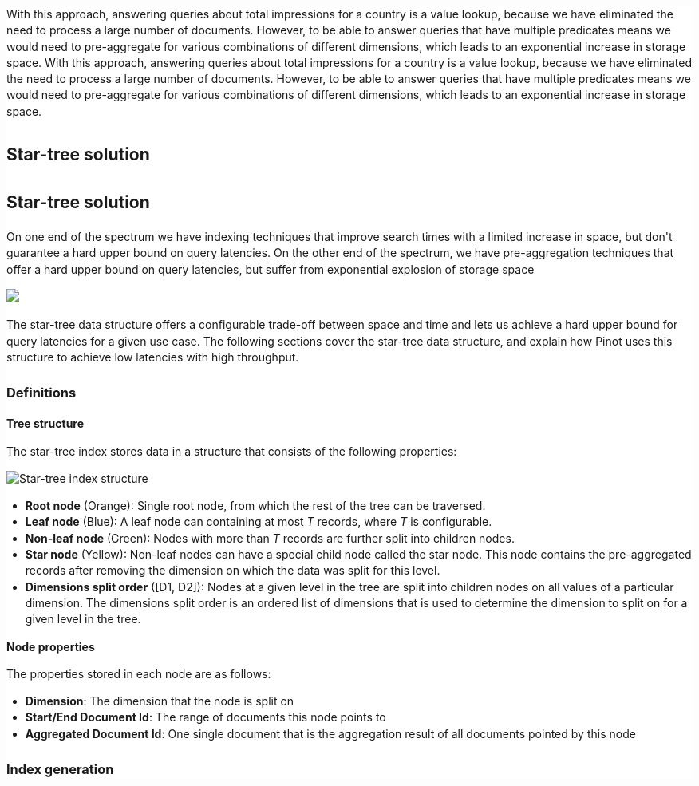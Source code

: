 With this approach, answering queries about total impressions for a country is a value lookup, because we have eliminated the need to process a large number of documents. However, to be able to answer queries that have multiple predicates means we would need to pre-aggregate for various combinations of different dimensions, which leads to an exponential increase in storage space.
With this approach, answering queries about total impressions for a country is a value lookup, because we have eliminated the need to process a large number of documents. However, to be able to answer queries that have multiple predicates means we would need to pre-aggregate for various combinations of different dimensions, which leads to an exponential increase in storage space.

## Star-tree solution
## Star-tree solution

On one end of the spectrum we have indexing techniques that improve search times with a limited increase in space, but don't guarantee a hard upper bound on query latencies. On the other end of the spectrum, we have pre-aggregation techniques that offer a hard upper bound on query latencies, but suffer from exponential explosion of storage space

![](../../.gitbook/assets/space-time.png)

The star-tree data structure offers a configurable trade-off between space and time and lets us achieve a hard upper bound for query latencies for a given use case. The following sections cover the star-tree data structure, and explain how Pinot uses this structure to achieve low latencies with high throughput.

### Definitions

**Tree structure**

The star-tree index stores data in a structure that consists of the following properties:

![Star-tree index structure](../../.gitbook/assets/structure.png)

* **Root node** (Orange): Single root node, from which the rest of the tree can be traversed.
* **Leaf node** (Blue): A leaf node can containing at most _T_ records, where _T_ is configurable.
* **Non-leaf node** (Green): Nodes with more than _T_ records are further split into children nodes.
* **Star node** (Yellow): Non-leaf nodes can have a special child node called the star node. This node contains the pre-aggregated records after removing the dimension on which the data was split for this level.
* **Dimensions split order** (\[D1, D2]): Nodes at a given level in the tree are split into children nodes on all values of a particular dimension. The dimensions split order is an ordered list of dimensions that is used to determine the dimension to split on for a given level in the tree.

**Node properties**

The properties stored in each node are as follows:

* **Dimension**: The dimension that the node is split on
* **Start/End Document Id**: The range of documents this node points to
* **Aggregated Document Id**: One single document that is the aggregation result of all documents pointed by this node

### Index generation
